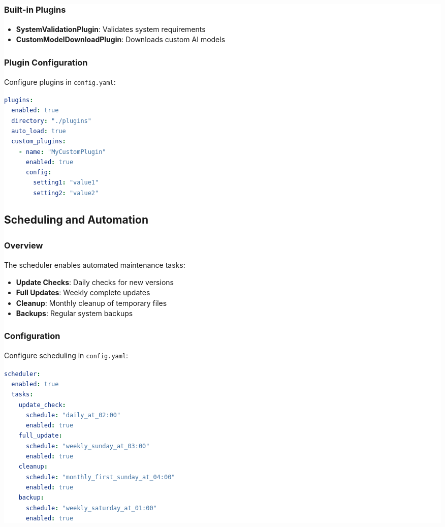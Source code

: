 ### Built-in Plugins

* **SystemValidationPlugin**: Validates system requirements
* **CustomModelDownloadPlugin**: Downloads custom AI models

### Plugin Configuration

Configure plugins in `config.yaml`:

```yaml
plugins:
  enabled: true
  directory: "./plugins"
  auto_load: true
  custom_plugins:
    - name: "MyCustomPlugin"
      enabled: true
      config:
        setting1: "value1"
        setting2: "value2"
```

## Scheduling and Automation

### Overview

The scheduler enables automated maintenance tasks:

* **Update Checks**: Daily checks for new versions
* **Full Updates**: Weekly complete updates
* **Cleanup**: Monthly cleanup of temporary files
* **Backups**: Regular system backups

### Configuration

Configure scheduling in `config.yaml`:

```yaml
scheduler:
  enabled: true
  tasks:
    update_check:
      schedule: "daily_at_02:00"
      enabled: true
    full_update:
      schedule: "weekly_sunday_at_03:00"
      enabled: true
    cleanup:
      schedule: "monthly_first_sunday_at_04:00"
      enabled: true
    backup:
      schedule: "weekly_saturday_at_01:00"
      enabled: true
```
